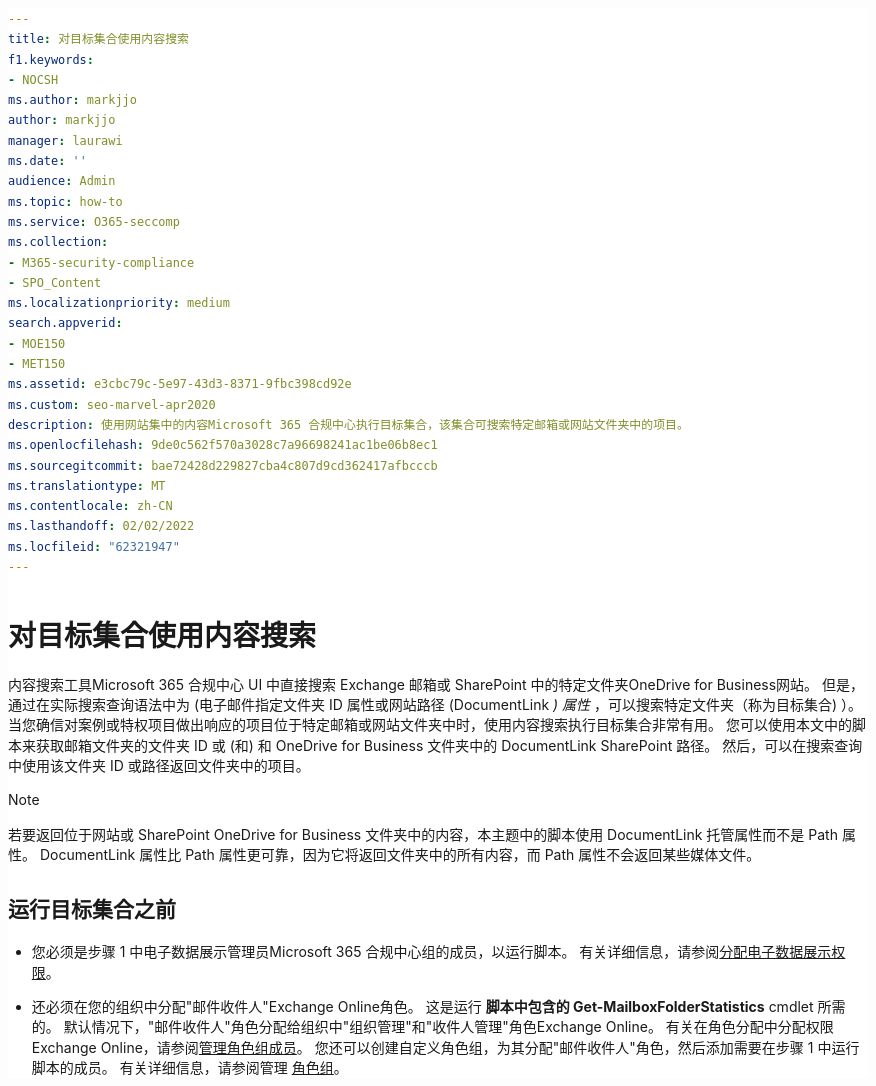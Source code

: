 ```yaml
---
title: 对目标集合使用内容搜索
f1.keywords:
- NOCSH
ms.author: markjjo
author: markjjo
manager: laurawi
ms.date: ''
audience: Admin
ms.topic: how-to
ms.service: O365-seccomp
ms.collection:
- M365-security-compliance
- SPO_Content
ms.localizationpriority: medium
search.appverid:
- MOE150
- MET150
ms.assetid: e3cbc79c-5e97-43d3-8371-9fbc398cd92e
ms.custom: seo-marvel-apr2020
description: 使用网站集中的内容Microsoft 365 合规中心执行目标集合，该集合可搜索特定邮箱或网站文件夹中的项目。
ms.openlocfilehash: 9de0c562f570a3028c7a96698241ac1be06b8ec1
ms.sourcegitcommit: bae72428d229827cba4c807d9cd362417afbcccb
ms.translationtype: MT
ms.contentlocale: zh-CN
ms.lasthandoff: 02/02/2022
ms.locfileid: "62321947"
---
```

# <a name="use-content-search-for-targeted-collections"></a>对目标集合使用内容搜索

内容搜索工具Microsoft 365 合规中心 UI 中直接搜索 Exchange 邮箱或 SharePoint 中的特定文件夹OneDrive for Business网站。 但是，通过在实际搜索查询语法中为 (电子邮件指定文件夹 ID 属性或网站路径 (DocumentLink *) 属性* ，可以搜索特定文件夹（称为目标集合) ）。 当您确信对案例或特权项目做出响应的项目位于特定邮箱或网站文件夹中时，使用内容搜索执行目标集合非常有用。 您可以使用本文中的脚本来获取邮箱文件夹的文件夹 ID 或 (和) 和 OneDrive for Business 文件夹中的 DocumentLink SharePoint 路径。 然后，可以在搜索查询中使用该文件夹 ID 或路径返回文件夹中的项目。

> [!NOTE]
> 若要返回位于网站或 SharePoint OneDrive for Business 文件夹中的内容，本主题中的脚本使用 DocumentLink 托管属性而不是 Path 属性。 DocumentLink 属性比 Path 属性更可靠，因为它将返回文件夹中的所有内容，而 Path 属性不会返回某些媒体文件。

## <a name="before-you-run-a-targeted-collection"></a>运行目标集合之前

- 您必须是步骤 1 中电子数据展示管理员Microsoft 365 合规中心组的成员，以运行脚本。 有关详细信息，请参阅[分配电子数据展示权限](assign-ediscovery-permissions.md)。

- 还必须在您的组织中分配"邮件收件人"Exchange Online角色。 这是运行 **脚本中包含的 Get-MailboxFolderStatistics** cmdlet 所需的。 默认情况下，"邮件收件人"角色分配给组织中"组织管理"和"收件人管理"角色Exchange Online。 有关在角色分配中分配权限Exchange Online，请参阅[管理角色组成员](/exchange/manage-role-group-members-exchange-2013-help)。 您还可以创建自定义角色组，为其分配"邮件收件人"角色，然后添加需要在步骤 1 中运行脚本的成员。 有关详细信息，请参阅管理 [角色组](/Exchange/permissions-exo/role-groups)。
